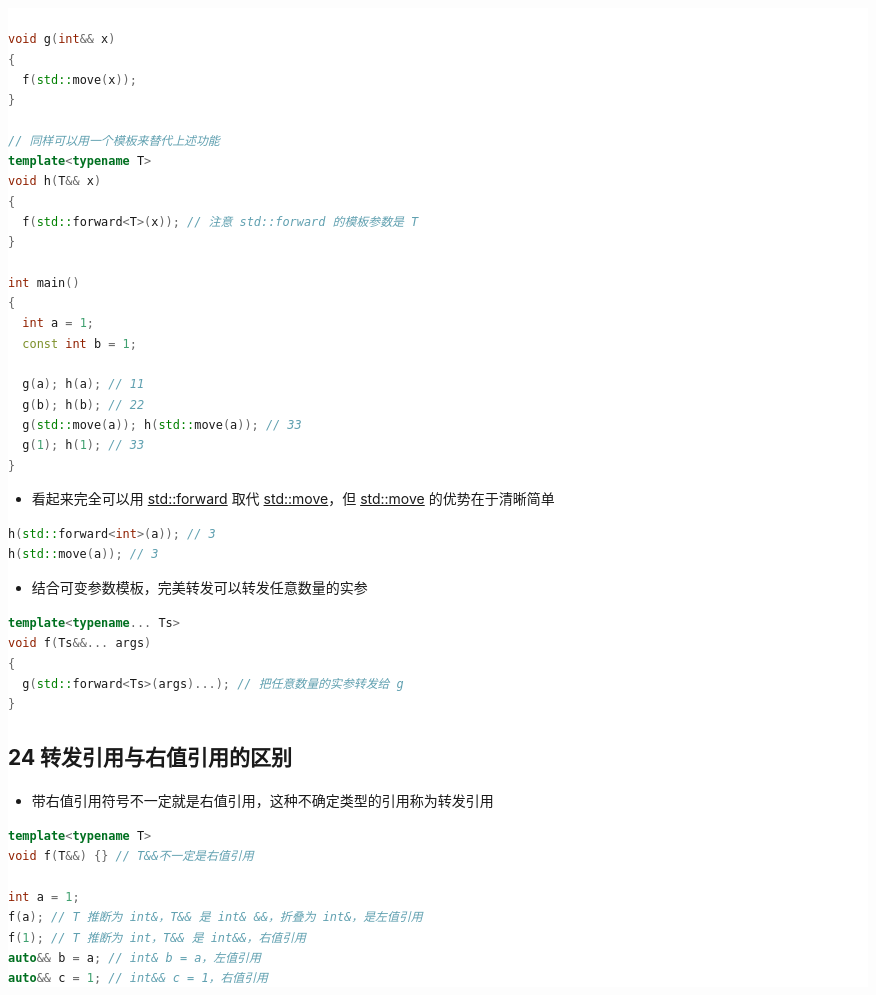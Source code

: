 ```cpp

void g(int&& x)
{
  f(std::move(x));
}

// 同样可以用一个模板来替代上述功能
template<typename T>
void h(T&& x)
{
  f(std::forward<T>(x)); // 注意 std::forward 的模板参数是 T
}

int main()
{
  int a = 1;
  const int b = 1;

  g(a); h(a); // 11
  g(b); h(b); // 22
  g(std::move(a)); h(std::move(a)); // 33
  g(1); h(1); // 33
}
```

* 看起来完全可以用 [std::forward](https://en.cppreference.com/w/cpp/utility/forward) 取代 [std::move](https://en.cppreference.com/w/cpp/utility/move)，但 [std::move](https://en.cppreference.com/w/cpp/utility/move) 的优势在于清晰简单

```cpp
h(std::forward<int>(a)); // 3
h(std::move(a)); // 3
```

* 结合可变参数模板，完美转发可以转发任意数量的实参

```cpp
template<typename... Ts>
void f(Ts&&... args)
{
  g(std::forward<Ts>(args)...); // 把任意数量的实参转发给 g
}
```

## 24 转发引用与右值引用的区别

* 带右值引用符号不一定就是右值引用，这种不确定类型的引用称为转发引用

```cpp
template<typename T>
void f(T&&) {} // T&&不一定是右值引用

int a = 1;
f(a); // T 推断为 int&，T&& 是 int& &&，折叠为 int&，是左值引用
f(1); // T 推断为 int，T&& 是 int&&，右值引用
auto&& b = a; // int& b = a，左值引用
auto&& c = 1; // int&& c = 1，右值引用
```
